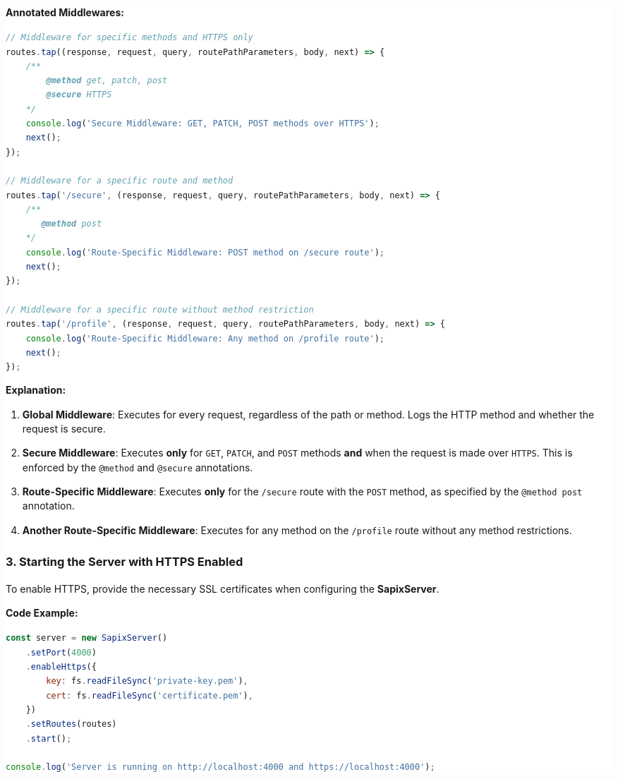 **Annotated Middlewares:**
```javascript
// Middleware for specific methods and HTTPS only
routes.tap((response, request, query, routePathParameters, body, next) => {
    /**
        @method get, patch, post
        @secure HTTPS
    */
    console.log('Secure Middleware: GET, PATCH, POST methods over HTTPS');
    next();
});

// Middleware for a specific route and method
routes.tap('/secure', (response, request, query, routePathParameters, body, next) => {
    /**
       @method post
    */
    console.log('Route-Specific Middleware: POST method on /secure route');
    next();
});

// Middleware for a specific route without method restriction
routes.tap('/profile', (response, request, query, routePathParameters, body, next) => {
    console.log('Route-Specific Middleware: Any method on /profile route');
    next();
});
```

**Explanation:**

1. **Global Middleware**: Executes for every request, regardless of the path or method. Logs the HTTP method and whether the request is secure.

2. **Secure Middleware**: Executes **only** for `GET`, `PATCH`, and `POST` methods **and** when the request is made over `HTTPS`. This is enforced by the `@method` and `@secure` annotations.

3. **Route-Specific Middleware**: Executes **only** for the `/secure` route with the `POST` method, as specified by the `@method post` annotation.

4. **Another Route-Specific Middleware**: Executes for any method on the `/profile` route without any method restrictions.

### **3. Starting the Server with HTTPS Enabled**

To enable HTTPS, provide the necessary SSL certificates when configuring the **SapixServer**.

**Code Example:**
```javascript
const server = new SapixServer()
    .setPort(4000)
    .enableHttps({
        key: fs.readFileSync('private-key.pem'),
        cert: fs.readFileSync('certificate.pem'),
    })
    .setRoutes(routes)
    .start();

console.log('Server is running on http://localhost:4000 and https://localhost:4000');
```
